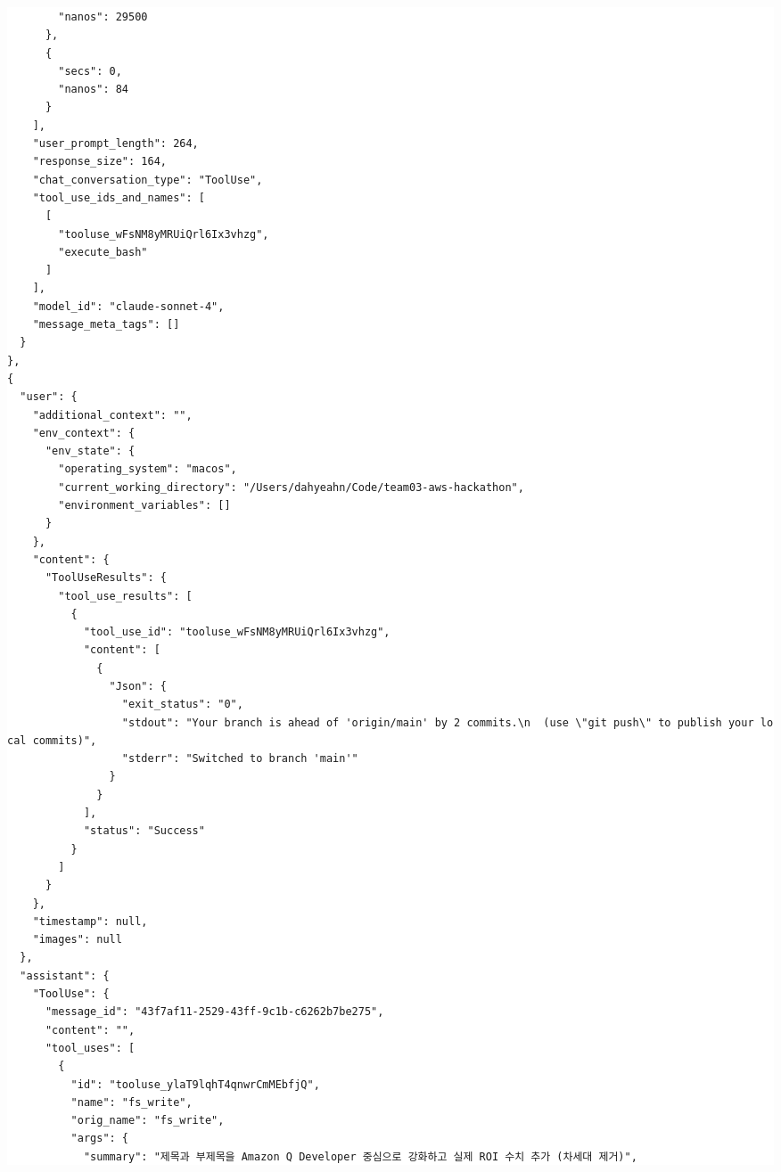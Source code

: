             "nanos": 29500
          },
          {
            "secs": 0,
            "nanos": 84
          }
        ],
        "user_prompt_length": 264,
        "response_size": 164,
        "chat_conversation_type": "ToolUse",
        "tool_use_ids_and_names": [
          [
            "tooluse_wFsNM8yMRUiQrl6Ix3vhzg",
            "execute_bash"
          ]
        ],
        "model_id": "claude-sonnet-4",
        "message_meta_tags": []
      }
    },
    {
      "user": {
        "additional_context": "",
        "env_context": {
          "env_state": {
            "operating_system": "macos",
            "current_working_directory": "/Users/dahyeahn/Code/team03-aws-hackathon",
            "environment_variables": []
          }
        },
        "content": {
          "ToolUseResults": {
            "tool_use_results": [
              {
                "tool_use_id": "tooluse_wFsNM8yMRUiQrl6Ix3vhzg",
                "content": [
                  {
                    "Json": {
                      "exit_status": "0",
                      "stdout": "Your branch is ahead of 'origin/main' by 2 commits.\n  (use \"git push\" to publish your local commits)",
                      "stderr": "Switched to branch 'main'"
                    }
                  }
                ],
                "status": "Success"
              }
            ]
          }
        },
        "timestamp": null,
        "images": null
      },
      "assistant": {
        "ToolUse": {
          "message_id": "43f7af11-2529-43ff-9c1b-c6262b7be275",
          "content": "",
          "tool_uses": [
            {
              "id": "tooluse_ylaT9lqhT4qnwrCmMEbfjQ",
              "name": "fs_write",
              "orig_name": "fs_write",
              "args": {
                "summary": "제목과 부제목을 Amazon Q Developer 중심으로 강화하고 실제 ROI 수치 추가 (차세대 제거)",